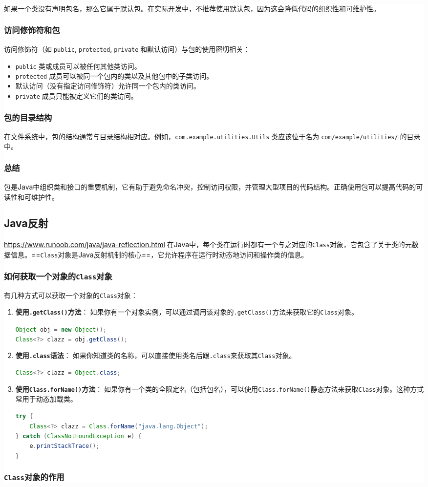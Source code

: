 如果一个类没有声明包名，那么它属于默认包。在实际开发中，不推荐使用默认包，因为这会降低代码的组织性和可维护性。

### 访问修饰符和包

访问修饰符（如 `public`, `protected`, `private` 和默认访问）与包的使用密切相关：

- `public` 类或成员可以被任何其他类访问。
- `protected` 成员可以被同一个包内的类以及其他包中的子类访问。
- 默认访问（没有指定访问修饰符）允许同一个包内的类访问。
- `private` 成员只能被定义它们的类访问。

### 包的目录结构

在文件系统中，包的结构通常与目录结构相对应。例如，`com.example.utilities.Utils` 类应该位于名为 `com/example/utilities/` 的目录中。

### 总结

包是Java中组织类和接口的重要机制，它有助于避免命名冲突，控制访问权限，并管理大型项目的代码结构。正确使用包可以提高代码的可读性和可维护性。



## Java反射
https://www.runoob.com/java/java-reflection.html
在Java中，每个类在运行时都有一个与之对应的`Class`对象，它包含了关于类的元数据信息。==`Class`对象是Java反射机制的核心==，它允许程序在运行时动态地访问和操作类的信息。

### 如何获取一个对象的`Class`对象

有几种方式可以获取一个对象的`Class`对象：

1. **使用`.getClass()`方法**：
   如果你有一个对象实例，可以通过调用该对象的`.getClass()`方法来获取它的`Class`对象。

   ```java
   Object obj = new Object();
   Class<?> clazz = obj.getClass();
   ```

2. **使用`.class`语法**：
   如果你知道类的名称，可以直接使用类名后跟`.class`来获取其`Class`对象。

   ```java
   Class<?> clazz = Object.class;
   ```

3. **使用`Class.forName()`方法**：
   如果你有一个类的全限定名（包括包名），可以使用`Class.forName()`静态方法来获取`Class`对象。这种方式常用于动态加载类。

   ```java
   try {
       Class<?> clazz = Class.forName("java.lang.Object");
   } catch (ClassNotFoundException e) {
       e.printStackTrace();
   }
   ```

### `Class`对象的作用
